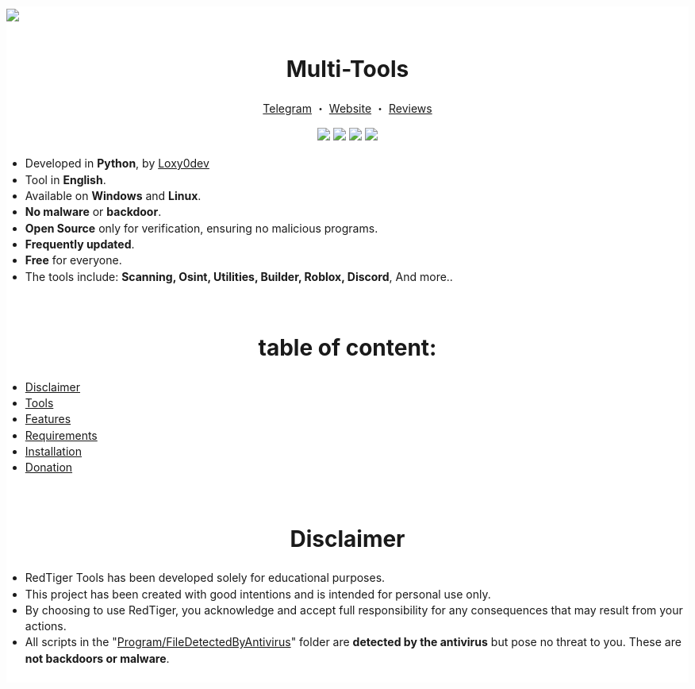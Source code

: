 <img align="center" src="Img/RedTiger-Banner.png" width="100%"> 

<h1 align="center">Multi-Tools</h1>

<p align="center">
   <a href="https://t.me/redtigersupport">Telegram</a> ・ <a href="https://redtiger.shop">Website</a> ・ <a href="https://www.trustpilot.com/review/redtiger.shop">Reviews</a>
</p>

<p align="center">
  <img src="https://img.shields.io/github/v/release/fluzyteck/RedTiger-Tools?label=Version&color=a80505">
  <img src="https://img.shields.io/github/stars/fluzyteck/RedTiger-tools?style=flat&label=Stars&color=a80505">
  <img src="https://img.shields.io/github/repo-size/fluzyteck/RedTiger-Tools?label=Size&color=a80505">
  <img src="https://img.shields.io/github/languages/top/fluzyteck/RedTiger-Tools?color=a80505">
</p><p>
  
  - Developed in <strong>Python</strong>, by <a href="https://redtiger.shop/loxy0dev">Loxy0dev</a><br>
  - Tool in <strong>English</strong>.<br>
  - Available on <strong>Windows</strong> and <strong>Linux</strong>.<br>
  - <strong>No malware</strong> or <strong>backdoor</strong>.<br>
  - <strong>Open Source</strong> only for verification, ensuring no malicious programs.<br>
  - <strong>Frequently updated</strong>.<br>
  - <strong>Free</strong> for everyone.<br>
  - The tools include: <strong>Scanning, Osint, Utilities, Builder, Roblox, Discord</strong>, And more..
  <br><br>
</p>


<h1 align="center">table of content:</h1>

- <a href="#disclaimer">Disclaimer</a>
- <a href="#tools">Tools</a>
- <a href="#features">Features</a>
- <a href="#requirements">Requirements</a>
- <a href="#installation">Installation</a>
- <a href="#donation">Donation</a>
<br><br>

<h1 align="center">Disclaimer</h1>

<p>
  
  - RedTiger Tools has been developed solely for educational purposes.<br>
  - This project has been created with good intentions and is intended for personal use only.<br>
  - By choosing to use RedTiger, you acknowledge and accept full responsibility for any consequences that may result from your actions.<br>
  - All scripts in the "<a href="https://github.com/loxy0dev/RedTiger-Tools/tree/main/Program/FileDetectedByAntivirus">Program/FileDetectedByAntivirus</a>" folder are <strong>detected by the antivirus</strong> but pose no threat to you. These are <strong>not backdoors or malware</strong>.
<br><br>
</p>
